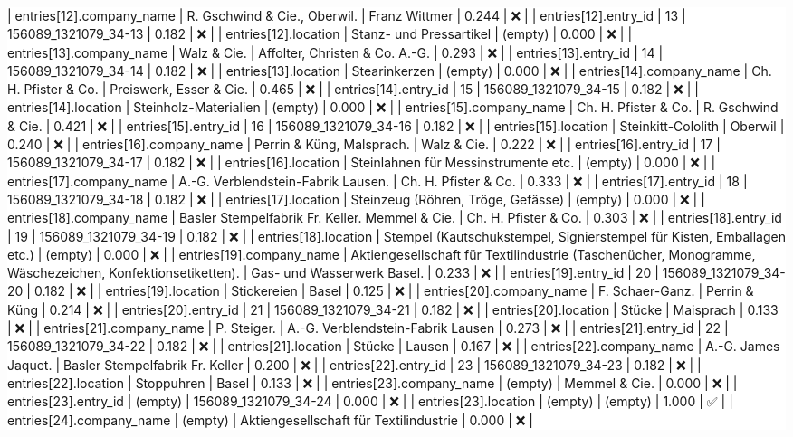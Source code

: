 | entries[12].company_name | R. Gschwind & Cie., Oberwil. | Franz Wittmer | 0.244 | ❌ |
| entries[12].entry_id | 13 | 156089_1321079_34-13 | 0.182 | ❌ |
| entries[12].location | Stanz- und Pressartikel | (empty) | 0.000 | ❌ |
| entries[13].company_name | Walz & Cie. | Affolter, Christen & Co. A.-G. | 0.293 | ❌ |
| entries[13].entry_id | 14 | 156089_1321079_34-14 | 0.182 | ❌ |
| entries[13].location | Stearinkerzen | (empty) | 0.000 | ❌ |
| entries[14].company_name | Ch. H. Pfister & Co. | Preiswerk, Esser & Cie. | 0.465 | ❌ |
| entries[14].entry_id | 15 | 156089_1321079_34-15 | 0.182 | ❌ |
| entries[14].location | Steinholz-Materialien | (empty) | 0.000 | ❌ |
| entries[15].company_name | Ch. H. Pfister & Co. | R. Gschwind & Cie. | 0.421 | ❌ |
| entries[15].entry_id | 16 | 156089_1321079_34-16 | 0.182 | ❌ |
| entries[15].location | Steinkitt-Cololith | Oberwil | 0.240 | ❌ |
| entries[16].company_name | Perrin & Küng, Malsprach. | Walz & Cie. | 0.222 | ❌ |
| entries[16].entry_id | 17 | 156089_1321079_34-17 | 0.182 | ❌ |
| entries[16].location | Steinlahnen für Messinstrumente etc. | (empty) | 0.000 | ❌ |
| entries[17].company_name | A.-G. Verblendstein-Fabrik Lausen. | Ch. H. Pfister & Co. | 0.333 | ❌ |
| entries[17].entry_id | 18 | 156089_1321079_34-18 | 0.182 | ❌ |
| entries[17].location | Steinzeug (Röhren, Tröge, Gefässe) | (empty) | 0.000 | ❌ |
| entries[18].company_name | Basler Stempelfabrik Fr. Keller. Memmel & Cie. | Ch. H. Pfister & Co. | 0.303 | ❌ |
| entries[18].entry_id | 19 | 156089_1321079_34-19 | 0.182 | ❌ |
| entries[18].location | Stempel (Kautschukstempel, Signierstempel für Kisten, Emballagen etc.) | (empty) | 0.000 | ❌ |
| entries[19].company_name | Aktiengesellschaft für Textilindustrie (Taschenücher, Monogramme, Wäschezeichen, Konfektionsetiketten). | Gas- und Wasserwerk Basel. | 0.233 | ❌ |
| entries[19].entry_id | 20 | 156089_1321079_34-20 | 0.182 | ❌ |
| entries[19].location | Stickereien | Basel | 0.125 | ❌ |
| entries[20].company_name | F. Schaer-Ganz. | Perrin & Küng | 0.214 | ❌ |
| entries[20].entry_id | 21 | 156089_1321079_34-21 | 0.182 | ❌ |
| entries[20].location | Stücke | Maisprach | 0.133 | ❌ |
| entries[21].company_name | P. Steiger. | A.-G. Verblendstein-Fabrik Lausen | 0.273 | ❌ |
| entries[21].entry_id | 22 | 156089_1321079_34-22 | 0.182 | ❌ |
| entries[21].location | Stücke | Lausen | 0.167 | ❌ |
| entries[22].company_name | A.-G. James Jaquet. | Basler Stempelfabrik Fr. Keller | 0.200 | ❌ |
| entries[22].entry_id | 23 | 156089_1321079_34-23 | 0.182 | ❌ |
| entries[22].location | Stoppuhren | Basel | 0.133 | ❌ |
| entries[23].company_name | (empty) | Memmel & Cie. | 0.000 | ❌ |
| entries[23].entry_id | (empty) | 156089_1321079_34-24 | 0.000 | ❌ |
| entries[23].location | (empty) | (empty) | 1.000 | ✅ |
| entries[24].company_name | (empty) | Aktiengesellschaft für Textilindustrie | 0.000 | ❌ |
